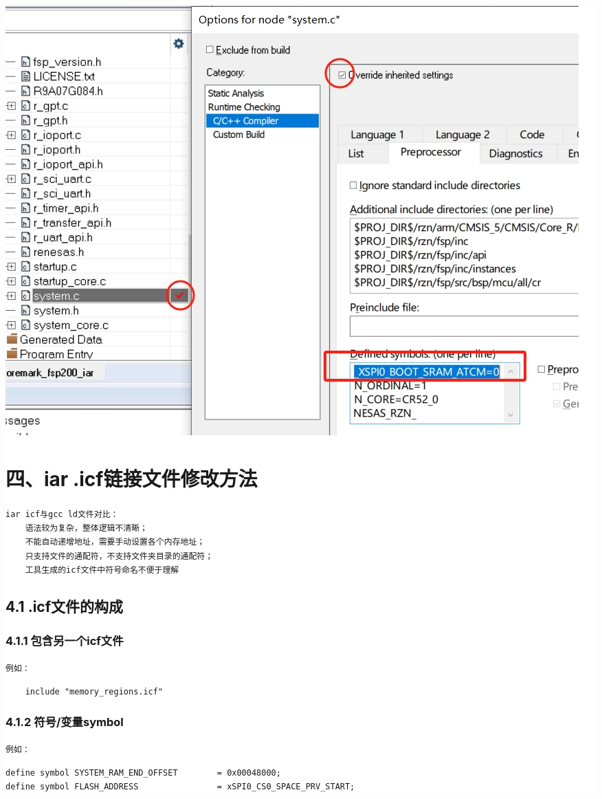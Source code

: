 ![](./images/11.png)

# 四、iar .icf链接文件修改方法
    iar icf与gcc ld文件对比：
        语法较为复杂，整体逻辑不清晰；
        不能自动递增地址，需要手动设置各个内存地址；
        只支持文件的通配符，不支持文件夹目录的通配符；
        工具生成的icf文件中符号命名不便于理解
## 4.1 .icf文件的构成
### 4.1.1 包含另一个icf文件
    例如：
```
    include "memory_regions.icf"
```

### 4.1.2 符号/变量symbol
    例如：
```
define symbol SYSTEM_RAM_END_OFFSET        = 0x00048000;
define symbol FLASH_ADDRESS                = xSPI0_CS0_SPACE_PRV_START;
```
